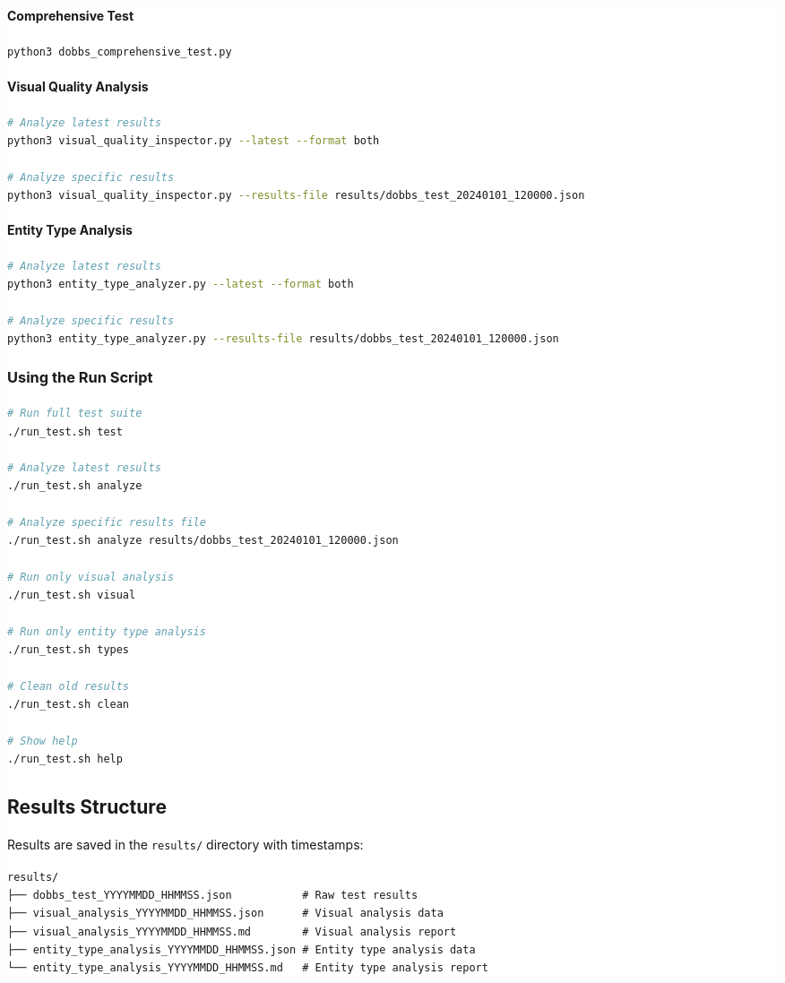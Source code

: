 #### Comprehensive Test
```bash
python3 dobbs_comprehensive_test.py
```

#### Visual Quality Analysis
```bash
# Analyze latest results
python3 visual_quality_inspector.py --latest --format both

# Analyze specific results
python3 visual_quality_inspector.py --results-file results/dobbs_test_20240101_120000.json
```

#### Entity Type Analysis
```bash
# Analyze latest results
python3 entity_type_analyzer.py --latest --format both

# Analyze specific results
python3 entity_type_analyzer.py --results-file results/dobbs_test_20240101_120000.json
```

### Using the Run Script

```bash
# Run full test suite
./run_test.sh test

# Analyze latest results
./run_test.sh analyze

# Analyze specific results file
./run_test.sh analyze results/dobbs_test_20240101_120000.json

# Run only visual analysis
./run_test.sh visual

# Run only entity type analysis
./run_test.sh types

# Clean old results
./run_test.sh clean

# Show help
./run_test.sh help
```

## Results Structure

Results are saved in the `results/` directory with timestamps:

```
results/
├── dobbs_test_YYYYMMDD_HHMMSS.json           # Raw test results
├── visual_analysis_YYYYMMDD_HHMMSS.json      # Visual analysis data
├── visual_analysis_YYYYMMDD_HHMMSS.md        # Visual analysis report
├── entity_type_analysis_YYYYMMDD_HHMMSS.json # Entity type analysis data
└── entity_type_analysis_YYYYMMDD_HHMMSS.md   # Entity type analysis report
```
